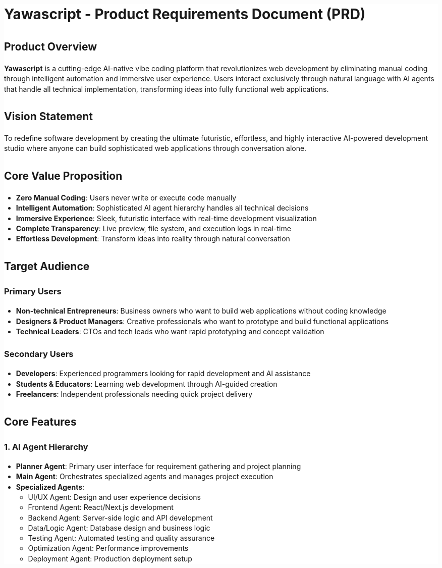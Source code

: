 # Yawascript - Product Requirements Document (PRD)

## Product Overview

**Yawascript** is a cutting-edge AI-native vibe coding platform that revolutionizes web development by eliminating manual coding through intelligent automation and immersive user experience. Users interact exclusively through natural language with AI agents that handle all technical implementation, transforming ideas into fully functional web applications.

## Vision Statement

To redefine software development by creating the ultimate futuristic, effortless, and highly interactive AI-powered development studio where anyone can build sophisticated web applications through conversation alone.

## Core Value Proposition

- **Zero Manual Coding**: Users never write or execute code manually
- **Intelligent Automation**: Sophisticated AI agent hierarchy handles all technical decisions
- **Immersive Experience**: Sleek, futuristic interface with real-time development visualization
- **Complete Transparency**: Live preview, file system, and execution logs in real-time
- **Effortless Development**: Transform ideas into reality through natural conversation

## Target Audience

### Primary Users
- **Non-technical Entrepreneurs**: Business owners who want to build web applications without coding knowledge
- **Designers & Product Managers**: Creative professionals who want to prototype and build functional applications
- **Technical Leaders**: CTOs and tech leads who want rapid prototyping and concept validation

### Secondary Users
- **Developers**: Experienced programmers looking for rapid development and AI assistance
- **Students & Educators**: Learning web development through AI-guided creation
- **Freelancers**: Independent professionals needing quick project delivery

## Core Features

### 1. AI Agent Hierarchy
- **Planner Agent**: Primary user interface for requirement gathering and project planning
- **Main Agent**: Orchestrates specialized agents and manages project execution
- **Specialized Agents**:
  - UI/UX Agent: Design and user experience decisions
  - Frontend Agent: React/Next.js development
  - Backend Agent: Server-side logic and API development
  - Data/Logic Agent: Database design and business logic
  - Testing Agent: Automated testing and quality assurance
  - Optimization Agent: Performance improvements
  - Deployment Agent: Production deployment setup
